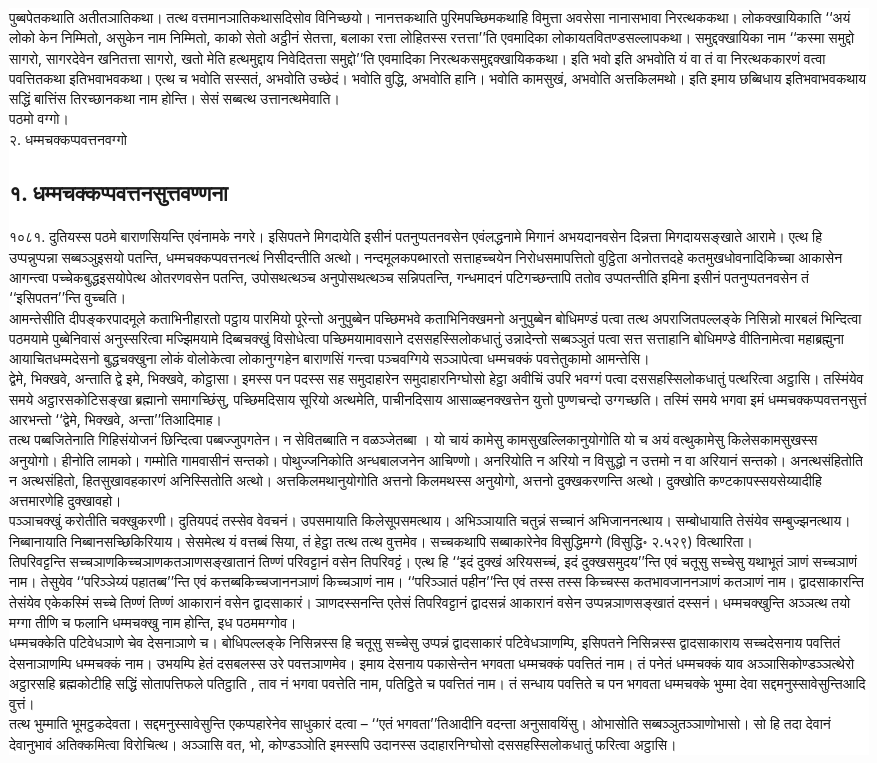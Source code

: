 पुब्बपेतकथाति अतीतञातिकथा। तत्थ वत्तमानञातिकथासदिसोव विनिच्छयो। नानत्तकथाति पुरिमपच्छिमकथाहि विमुत्ता अवसेसा नानासभावा निरत्थककथा। लोकक्खायिकाति ‘‘अयं लोको केन निम्मितो, असुकेन नाम निम्मितो, काको सेतो अट्ठीनं सेतत्ता, बलाका रत्ता लोहितस्स रत्तत्ता’’ति एवमादिका लोकायतवितण्डसल्लापकथा। समुद्दक्खायिका नाम ‘‘कस्मा समुद्दो सागरो, सागरदेवेन खनितत्ता सागरो, खतो मेति हत्थमुद्दाय निवेदितत्ता समुद्दो’’ति एवमादिका निरत्थकसमुद्दक्खायिककथा। इति भवो इति अभवोति यं वा तं वा निरत्थककारणं वत्वा पवत्तितकथा इतिभवाभवकथा। एत्थ च भवोति सस्सतं, अभवोति उच्छेदं। भवोति वुद्धि, अभवोति हानि। भवोति कामसुखं, अभवोति अत्तकिलमथो। इति इमाय छब्बिधाय इतिभवाभवकथाय सद्धिं बात्तिंस तिरच्छानकथा नाम होन्ति। सेसं सब्बत्थ उत्तानत्थमेवाति।  
पठमो वग्गो।  
२. धम्मचक्कप्पवत्तनवग्गो  


## १. धम्मचक्कप्पवत्तनसुत्तवण्णना

१०८१. दुतियस्स पठमे बाराणसियन्ति एवंनामके नगरे। इसिपतने मिगदायेति इसीनं पतनुप्पतनवसेन एवंलद्धनामे मिगानं अभयदानवसेन दिन्नत्ता मिगदायसङ्खाते आरामे। एत्थ हि उप्पन्नुप्पन्ना सब्बञ्ञुइसयो पतन्ति, धम्मचक्कप्पवत्तनत्थं निसीदन्तीति अत्थो। नन्दमूलकपब्भारतो सत्ताहच्चयेन निरोधसमापत्तितो वुट्ठिता अनोतत्तदहे कतमुखधोवनादिकिच्चा आकासेन आगन्त्वा पच्चेकबुद्धइसयोपेत्थ ओतरणवसेन पतन्ति, उपोसथत्थञ्च अनुपोसथत्थञ्च सन्निपतन्ति, गन्धमादनं पटिगच्छन्तापि ततोव उप्पतन्तीति इमिना इसीनं पतनुप्पतनवसेन तं ‘‘इसिपतन’’न्ति वुच्चति।  
आमन्तेसीति दीपङ्करपादमूले कताभिनीहारतो पट्ठाय पारमियो पूरेन्तो अनुपुब्बेन पच्छिमभवे कताभिनिक्खमनो अनुपुब्बेन बोधिमण्डं पत्वा तत्थ अपराजितपल्लङ्के निसिन्नो मारबलं भिन्दित्वा पठमयामे पुब्बेनिवासं अनुस्सरित्वा मज्झिमयामे दिब्बचक्खुं विसोधेत्वा पच्छिमयामावसाने दससहस्सिलोकधातुं उन्नादेन्तो सब्बञ्ञुतं पत्वा सत्त सत्ताहानि बोधिमण्डे वीतिनामेत्वा महाब्रह्मुना आयाचितधम्मदेसनो बुद्धचक्खुना लोकं वोलोकेत्वा लोकानुग्गहेन बाराणसिं गन्त्वा पञ्चवग्गिये सञ्ञापेत्वा धम्मचक्कं पवत्तेतुकामो आमन्तेसि।  
द्वेमे, भिक्खवे, अन्ताति द्वे इमे, भिक्खवे, कोट्ठासा। इमस्स पन पदस्स सह समुदाहारेन समुदाहारनिग्घोसो हेट्ठा अवीचिं उपरि भवग्गं पत्वा दससहस्सिलोकधातुं पत्थरित्वा अट्ठासि। तस्मिंयेव समये अट्ठारसकोटिसङ्खा ब्रह्मानो समागच्छिंसु, पच्छिमदिसाय सूरियो अत्थमेति, पाचीनदिसाय आसाळ्हनक्खत्तेन युत्तो पुण्णचन्दो उग्गच्छति। तस्मिं समये भगवा इमं धम्मचक्कप्पवत्तनसुत्तं आरभन्तो ‘‘द्वेमे, भिक्खवे, अन्ता’’तिआदिमाह।  
तत्थ पब्बजितेनाति गिहिसंयोजनं छिन्दित्वा पब्बज्जुपगतेन। न सेवितब्बाति न वळञ्जेतब्बा । यो चायं कामेसु कामसुखल्लिकानुयोगोति यो च अयं वत्थुकामेसु किलेसकामसुखस्स अनुयोगो। हीनोति लामको। गम्मोति गामवासीनं सन्तको। पोथुज्जनिकोति अन्धबालजनेन आचिण्णो। अनरियोति न अरियो न विसुद्धो न उत्तमो न वा अरियानं सन्तको। अनत्थसंहितोति न अत्थसंहितो, हितसुखावहकारणं अनिस्सितोति अत्थो। अत्तकिलमथानुयोगोति अत्तनो किलमथस्स अनुयोगो, अत्तनो दुक्खकरणन्ति अत्थो। दुक्खोति कण्टकापस्सयसेय्यादीहि अत्तमारणेहि दुक्खावहो।  
पञ्ञाचक्खुं करोतीति चक्खुकरणी। दुतियपदं तस्सेव वेवचनं। उपसमायाति किलेसूपसमत्थाय। अभिञ्ञायाति चतुन्नं सच्चानं अभिजाननत्थाय। सम्बोधायाति तेसंयेव सम्बुज्झनत्थाय। निब्बानायाति निब्बानसच्छिकिरियाय। सेसमेत्थ यं वत्तब्बं सिया, तं हेट्ठा तत्थ तत्थ वुत्तमेव। सच्चकथापि सब्बाकारेनेव विसुद्धिमग्गे (विसुद्धि॰ २.५२९) वित्थारिता।  
तिपरिवट्टन्ति सच्चञाणकिच्चञाणकतञाणसङ्खातानं तिण्णं परिवट्टानं वसेन तिपरिवट्टं। एत्थ हि ‘‘इदं दुक्खं अरियसच्चं, इदं दुक्खसमुदय’’न्ति एवं चतूसु सच्चेसु यथाभूतं ञाणं सच्चञाणं नाम। तेसुयेव ‘‘परिञ्ञेय्यं पहातब्ब’’न्ति एवं कत्तब्बकिच्चजाननञाणं किच्चञाणं नाम। ‘‘परिञ्ञातं पहीन’’न्ति एवं तस्स तस्स किच्चस्स कतभावजाननञाणं कतञाणं नाम। द्वादसाकारन्ति तेसंयेव एकेकस्मिं सच्चे तिण्णं तिण्णं आकारानं वसेन द्वादसाकारं। ञाणदस्सनन्ति एतेसं तिपरिवट्टानं द्वादसन्नं आकारानं वसेन उप्पन्नञाणसङ्खातं दस्सनं। धम्मचक्खुन्ति अञ्ञत्थ तयो मग्गा तीणि च फलानि धम्मचक्खु नाम होन्ति, इध पठममग्गोव।  
धम्मचक्केति पटिवेधञाणे चेव देसनाञाणे च। बोधिपल्लङ्के निसिन्नस्स हि चतूसु सच्चेसु उप्पन्नं द्वादसाकारं पटिवेधञाणम्पि, इसिपतने निसिन्नस्स द्वादसाकाराय सच्चदेसनाय पवत्तितं देसनाञाणम्पि धम्मचक्कं नाम। उभयम्पि हेतं दसबलस्स उरे पवत्तञाणमेव। इमाय देसनाय पकासेन्तेन भगवता धम्मचक्कं पवत्तितं नाम। तं पनेतं धम्मचक्कं याव अञ्ञासिकोण्डञ्ञत्थेरो अट्ठारसहि ब्रह्मकोटीहि सद्धिं सोतापत्तिफले पतिट्ठाति , ताव नं भगवा पवत्तेति नाम, पतिट्ठिते च पवत्तितं नाम। तं सन्धाय पवत्तिते च पन भगवता धम्मचक्के भुम्मा देवा सद्दमनुस्सावेसुन्तिआदि वुत्तं।  
तत्थ भुम्माति भूमट्ठकदेवता। सद्दमनुस्सावेसुन्ति एकप्पहारेनेव साधुकारं दत्वा – ‘‘एतं भगवता’’तिआदीनि वदन्ता अनुसावयिंसु। ओभासोति सब्बञ्ञुतञ्ञाणोभासो। सो हि तदा देवानं देवानुभावं अतिक्कमित्वा विरोचित्थ। अञ्ञासि वत, भो, कोण्डञ्ञोति इमस्सपि उदानस्स उदाहारनिग्घोसो दससहस्सिलोकधातुं फरित्वा अट्ठासि।  
